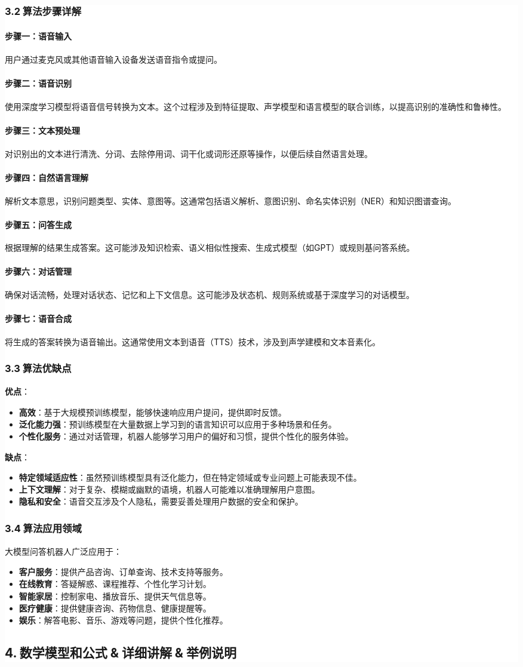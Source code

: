 ### 3.2 算法步骤详解

#### 步骤一：语音输入

用户通过麦克风或其他语音输入设备发送语音指令或提问。

#### 步骤二：语音识别

使用深度学习模型将语音信号转换为文本。这个过程涉及到特征提取、声学模型和语言模型的联合训练，以提高识别的准确性和鲁棒性。

#### 步骤三：文本预处理

对识别出的文本进行清洗、分词、去除停用词、词干化或词形还原等操作，以便后续自然语言处理。

#### 步骤四：自然语言理解

解析文本意思，识别问题类型、实体、意图等。这通常包括语义解析、意图识别、命名实体识别（NER）和知识图谱查询。

#### 步骤五：问答生成

根据理解的结果生成答案。这可能涉及知识检索、语义相似性搜索、生成式模型（如GPT）或规则基问答系统。

#### 步骤六：对话管理

确保对话流畅，处理对话状态、记忆和上下文信息。这可能涉及状态机、规则系统或基于深度学习的对话模型。

#### 步骤七：语音合成

将生成的答案转换为语音输出。这通常使用文本到语音（TTS）技术，涉及到声学建模和文本音素化。

### 3.3 算法优缺点

**优点**：

- **高效**：基于大规模预训练模型，能够快速响应用户提问，提供即时反馈。
- **泛化能力强**：预训练模型在大量数据上学习到的语言知识可以应用于多种场景和任务。
- **个性化服务**：通过对话管理，机器人能够学习用户的偏好和习惯，提供个性化的服务体验。

**缺点**：

- **特定领域适应性**：虽然预训练模型具有泛化能力，但在特定领域或专业问题上可能表现不佳。
- **上下文理解**：对于复杂、模糊或幽默的语境，机器人可能难以准确理解用户意图。
- **隐私和安全**：语音交互涉及个人隐私，需要妥善处理用户数据的安全和保护。

### 3.4 算法应用领域

大模型问答机器人广泛应用于：

- **客户服务**：提供产品咨询、订单查询、技术支持等服务。
- **在线教育**：答疑解惑、课程推荐、个性化学习计划。
- **智能家居**：控制家电、播放音乐、提供天气信息等。
- **医疗健康**：提供健康咨询、药物信息、健康提醒等。
- **娱乐**：解答电影、音乐、游戏等问题，提供个性化推荐。

## 4. 数学模型和公式 & 详细讲解 & 举例说明
